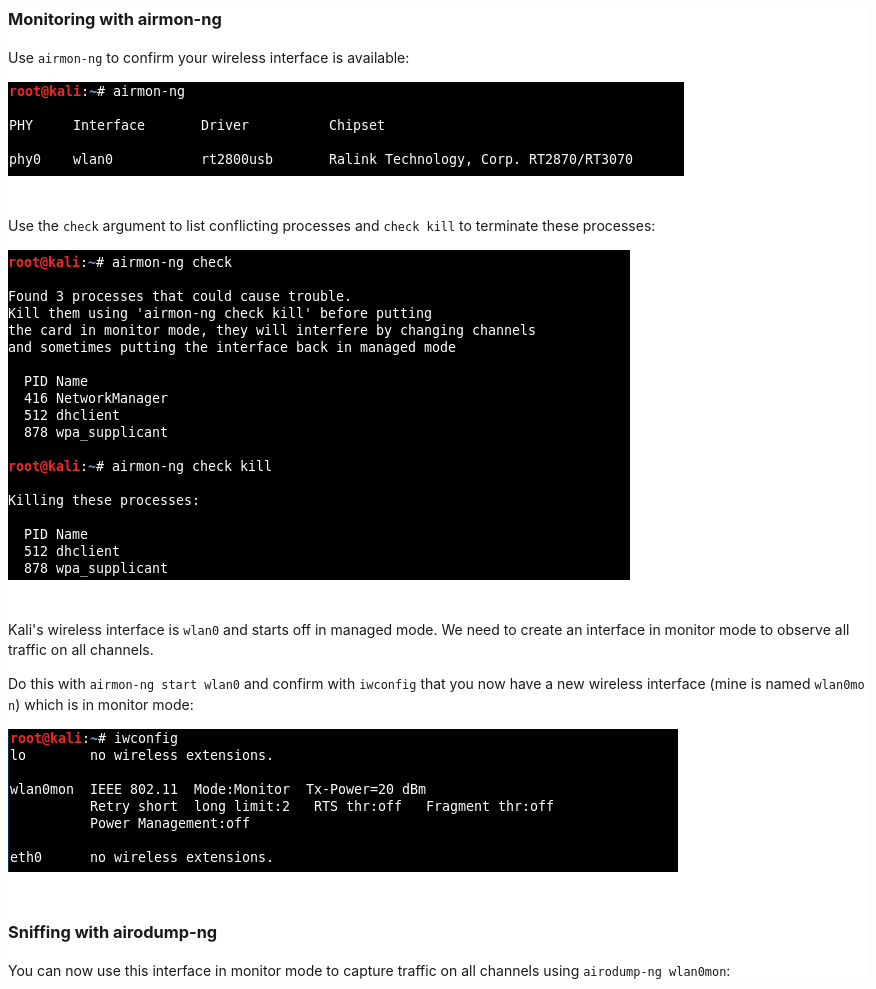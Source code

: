 
### Monitoring with airmon-ng

Use `airmon-ng` to confirm your wireless interface is available:

![](images/A%20Review%20of%20Wireless%20Attack%20Techniques/image003.png)<br><br>

Use the `check` argument to list conflicting processes and `check kill` to terminate these processes:

![](images/A%20Review%20of%20Wireless%20Attack%20Techniques/image004.png)<br><br>

Kali's wireless interface is `wlan0` and starts off in managed mode.  We need to create an interface in monitor mode to observe all traffic on all channels.

Do this with `airmon-ng start wlan0` and confirm with `iwconfig` that you now have a new wireless interface (mine is named `wlan0mon`) which is in monitor mode:

![](images/A%20Review%20of%20Wireless%20Attack%20Techniques/image005.png)<br><br>

### Sniffing with airodump-ng 

You can now use this interface in monitor mode to capture traffic on all channels using `airodump-ng wlan0mon`:
